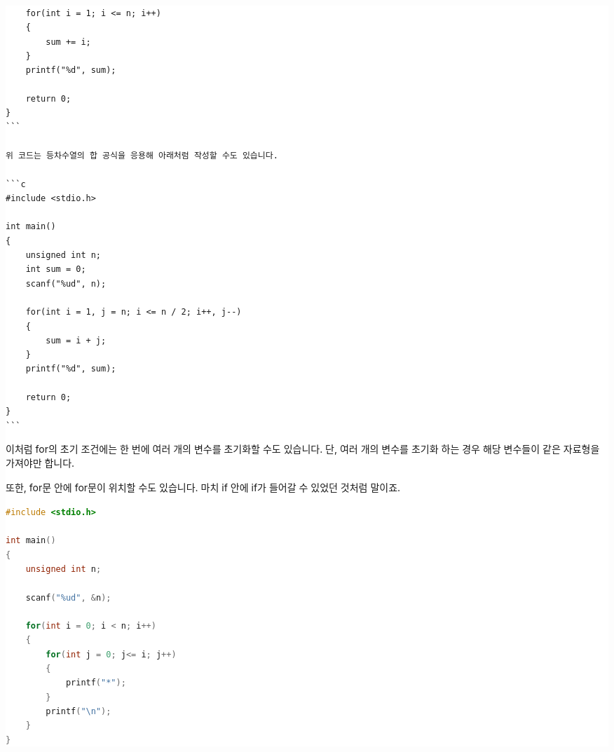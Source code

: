         for(int i = 1; i <= n; i++)
        {
            sum += i;
        }
        printf("%d", sum);
        
        return 0;
    }
    ```

    위 코드는 등차수열의 합 공식을 응용해 아래처럼 작성할 수도 있습니다.

    ```c
    #include <stdio.h>
    
    int main()
    {
        unsigned int n;
        int sum = 0;
        scanf("%ud", n);
        
        for(int i = 1, j = n; i <= n / 2; i++, j--)
        {
            sum = i + j;
        }
        printf("%d", sum);
        
        return 0;
    }
    ```


이처럼 for의 초기 조건에는 한 번에 여러 개의 변수를 초기화할 수도 있습니다. 단, 여러 개의 변수를 초기화 하는 경우 해당 변수들이 같은 자료형을 가져야만 합니다.

또한, for문 안에 for문이 위치할 수도 있습니다. 마치 if 안에 if가 들어갈 수 있었던 것처럼 말이죠.

```c
#include <stdio.h>

int main()
{
    unsigned int n;
    
    scanf("%ud", &n);
    
    for(int i = 0; i < n; i++)
    {
        for(int j = 0; j<= i; j++)
        {
        	printf("*");   
        }
        printf("\n");
    }
}
```
